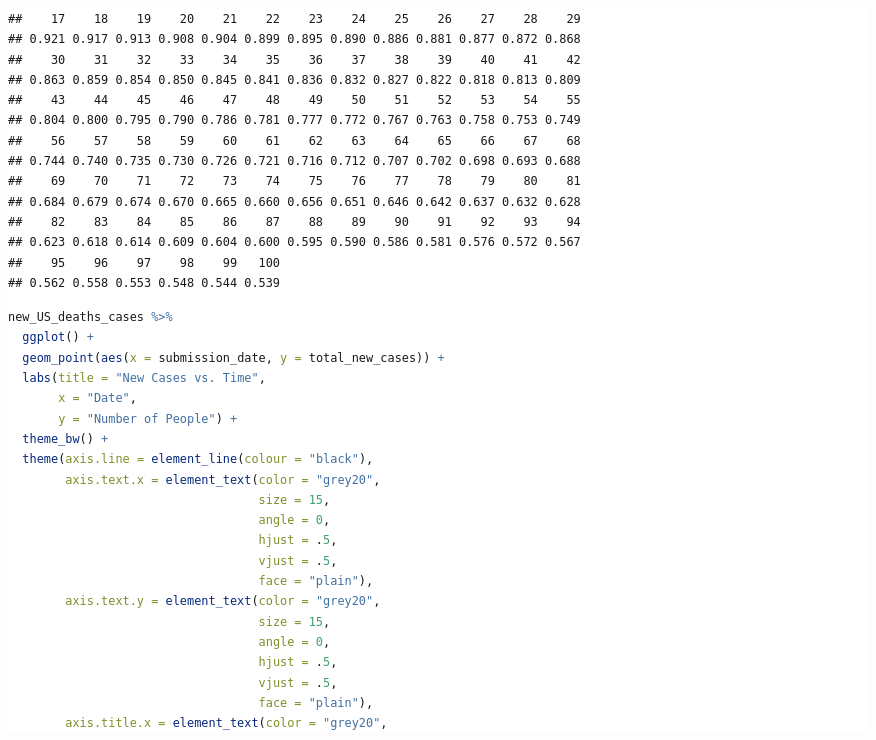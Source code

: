     ##    17    18    19    20    21    22    23    24    25    26    27    28    29 
    ## 0.921 0.917 0.913 0.908 0.904 0.899 0.895 0.890 0.886 0.881 0.877 0.872 0.868 
    ##    30    31    32    33    34    35    36    37    38    39    40    41    42 
    ## 0.863 0.859 0.854 0.850 0.845 0.841 0.836 0.832 0.827 0.822 0.818 0.813 0.809 
    ##    43    44    45    46    47    48    49    50    51    52    53    54    55 
    ## 0.804 0.800 0.795 0.790 0.786 0.781 0.777 0.772 0.767 0.763 0.758 0.753 0.749 
    ##    56    57    58    59    60    61    62    63    64    65    66    67    68 
    ## 0.744 0.740 0.735 0.730 0.726 0.721 0.716 0.712 0.707 0.702 0.698 0.693 0.688 
    ##    69    70    71    72    73    74    75    76    77    78    79    80    81 
    ## 0.684 0.679 0.674 0.670 0.665 0.660 0.656 0.651 0.646 0.642 0.637 0.632 0.628 
    ##    82    83    84    85    86    87    88    89    90    91    92    93    94 
    ## 0.623 0.618 0.614 0.609 0.604 0.600 0.595 0.590 0.586 0.581 0.576 0.572 0.567 
    ##    95    96    97    98    99   100 
    ## 0.562 0.558 0.553 0.548 0.544 0.539

``` r
new_US_deaths_cases %>%
  ggplot() +
  geom_point(aes(x = submission_date, y = total_new_cases)) +
  labs(title = "New Cases vs. Time",
       x = "Date",
       y = "Number of People") +
  theme_bw() +
  theme(axis.line = element_line(colour = "black"),
        axis.text.x = element_text(color = "grey20", 
                                   size = 15, 
                                   angle = 0, 
                                   hjust = .5, 
                                   vjust = .5, 
                                   face = "plain"),
        axis.text.y = element_text(color = "grey20", 
                                   size = 15, 
                                   angle = 0, 
                                   hjust = .5, 
                                   vjust = .5, 
                                   face = "plain"),  
        axis.title.x = element_text(color = "grey20", 
```